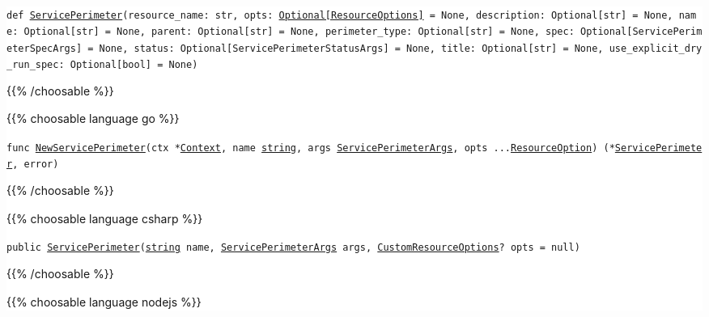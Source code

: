 <div class="highlight"><pre class="chroma"><code class="language-python" data-lang="python"><span class="k">def </span><span class="nx"><a href="/docs/reference/pkg/python/pulumi_gcp/accesscontextmanager/#pulumi_gcp.accesscontextmanager.ServicePerimeter">ServicePerimeter</a></span><span class="p">(</span><span class="nx">resource_name</span><span class="p">:</span> <span class="nx">str</span><span class="p">, </span><span class="nx">opts</span><span class="p">:</span> <span class="nx"><a href="/docs/reference/pkg/python/pulumi/#pulumi.ResourceOptions">Optional[ResourceOptions]</a></span> = None<span class="p">, </span><span class="nx">description</span><span class="p">:</span> <span class="nx">Optional[str]</span> = None<span class="p">, </span><span class="nx">name</span><span class="p">:</span> <span class="nx">Optional[str]</span> = None<span class="p">, </span><span class="nx">parent</span><span class="p">:</span> <span class="nx">Optional[str]</span> = None<span class="p">, </span><span class="nx">perimeter_type</span><span class="p">:</span> <span class="nx">Optional[str]</span> = None<span class="p">, </span><span class="nx">spec</span><span class="p">:</span> <span class="nx">Optional[ServicePerimeterSpecArgs]</span> = None<span class="p">, </span><span class="nx">status</span><span class="p">:</span> <span class="nx">Optional[ServicePerimeterStatusArgs]</span> = None<span class="p">, </span><span class="nx">title</span><span class="p">:</span> <span class="nx">Optional[str]</span> = None<span class="p">, </span><span class="nx">use_explicit_dry_run_spec</span><span class="p">:</span> <span class="nx">Optional[bool]</span> = None<span class="p">)</span></code></pre></div>
{{% /choosable %}}

{{% choosable language go %}}
<div class="highlight"><pre class="chroma"><code class="language-go" data-lang="go"><span class="k">func </span><span class="nx"><a href="https://pkg.go.dev/github.com/pulumi/pulumi-gcp/sdk/v3/go/gcp/accesscontextmanager?tab=doc#ServicePerimeter">NewServicePerimeter</a></span><span class="p">(</span><span class="nx">ctx</span><span class="p"> *</span><span class="nx"><a href="https://pkg.go.dev/github.com/pulumi/pulumi/sdk/v3/go/pulumi?tab=doc#Context">Context</a></span><span class="p">, </span><span class="nx">name</span><span class="p"> </span><span class="nx"><a href="https://golang.org/pkg/builtin/#string">string</a></span><span class="p">, </span><span class="nx">args</span><span class="p"> </span><span class="nx"><a href="https://pkg.go.dev/github.com/pulumi/pulumi-gcp/sdk/v3/go/gcp/accesscontextmanager?tab=doc#ServicePerimeterArgs">ServicePerimeterArgs</a></span><span class="p">, </span><span class="nx">opts</span><span class="p"> ...</span><span class="nx"><a href="https://pkg.go.dev/github.com/pulumi/pulumi/sdk/v3/go/pulumi?tab=doc#ResourceOption">ResourceOption</a></span><span class="p">) (*<span class="nx"><a href="https://pkg.go.dev/github.com/pulumi/pulumi-gcp/sdk/v3/go/gcp/accesscontextmanager?tab=doc#ServicePerimeter">ServicePerimeter</a></span>, error)</span></code></pre></div>
{{% /choosable %}}

{{% choosable language csharp %}}
<div class="highlight"><pre class="chroma"><code class="language-csharp" data-lang="csharp"><span class="k">public </span><span class="nx"><a href="/docs/reference/pkg/dotnet/Pulumi.Gcp/Pulumi.Gcp.AccessContextManager.ServicePerimeter.html">ServicePerimeter</a></span><span class="p">(</span><span class="nx"><a href="https://docs.microsoft.com/en-us/dotnet/csharp/language-reference/builtin-types/built-in-types">string</a></span><span class="p"> </span><span class="nx">name<span class="p">, </span><span class="nx"><a href="/docs/reference/pkg/dotnet/Pulumi.Gcp/Pulumi.Gcp.AccessContextManager.ServicePerimeterArgs.html">ServicePerimeterArgs</a></span><span class="p"> </span><span class="nx">args<span class="p">, </span><span class="nx"><a href="/docs/reference/pkg/dotnet/Pulumi/Pulumi.CustomResourceOptions.html">CustomResourceOptions</a></span><span class="p">? </span><span class="nx">opts = null<span class="p">)</span></code></pre></div>
{{% /choosable %}}

{{% choosable language nodejs %}}

<dl class="resources-properties">
  